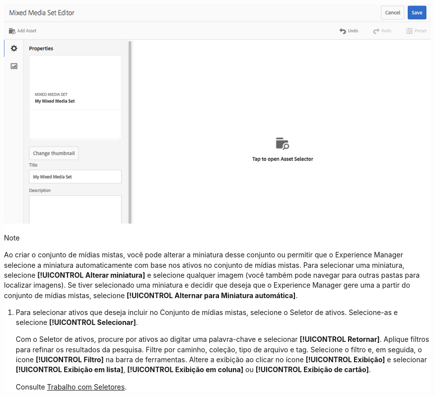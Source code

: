    ![chlimage_1-139](assets/chlimage_1-350.png)

   >[!NOTE]
   >
   >Ao criar o conjunto de mídias mistas, você pode alterar a miniatura desse conjunto ou permitir que o Experience Manager selecione a miniatura automaticamente com base nos ativos no conjunto de mídias mistas. Para selecionar uma miniatura, selecione **[!UICONTROL Alterar miniatura]** e selecione qualquer imagem (você também pode navegar para outras pastas para localizar imagens). Se tiver selecionado uma miniatura e decidir que deseja que o Experience Manager gere uma a partir do conjunto de mídias mistas, selecione **[!UICONTROL Alternar para Miniatura automática]**.

1. Para selecionar ativos que deseja incluir no Conjunto de mídias mistas, selecione o Seletor de ativos. Selecione-as e selecione **[!UICONTROL Selecionar]**.

   Com o Seletor de ativos, procure por ativos ao digitar uma palavra-chave e selecionar **[!UICONTROL Retornar]**. Aplique filtros para refinar os resultados da pesquisa. Filtre por caminho, coleção, tipo de arquivo e tag. Selecione o filtro e, em seguida, o ícone **[!UICONTROL Filtro]** na barra de ferramentas. Altere a exibição ao clicar no ícone **[!UICONTROL Exibição]** e selecionar **[!UICONTROL Exibição em lista]**, **[!UICONTROL Exibição em coluna]** ou **[!UICONTROL Exibição de cartão]**.

   Consulte [Trabalho com Seletores](/help/assets/dynamic-media/working-with-selectors.md).
